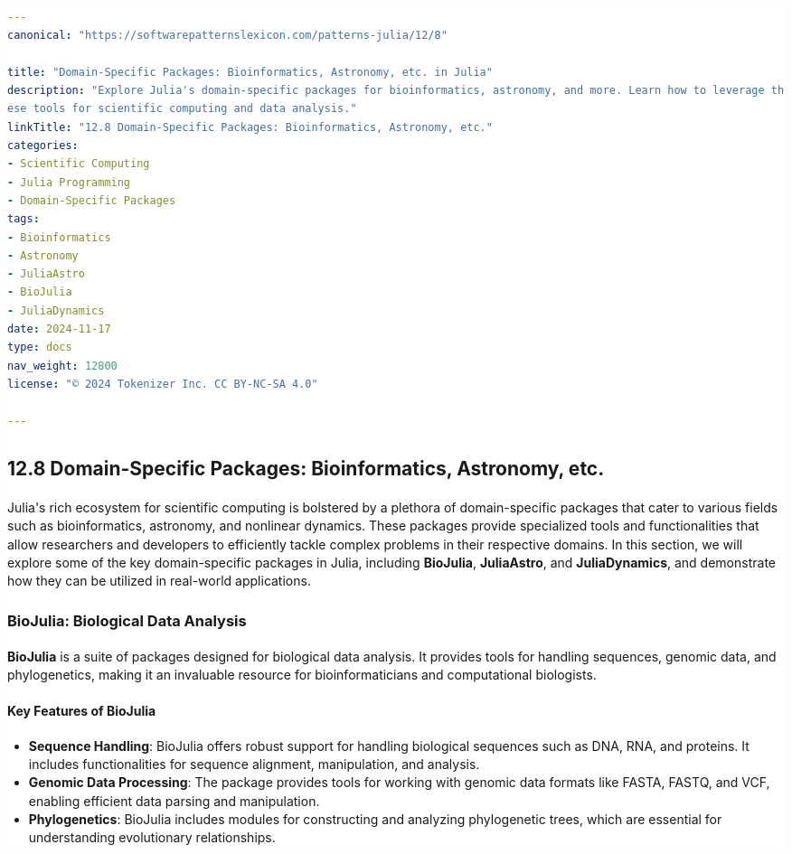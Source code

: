 ```yaml
---
canonical: "https://softwarepatternslexicon.com/patterns-julia/12/8"

title: "Domain-Specific Packages: Bioinformatics, Astronomy, etc. in Julia"
description: "Explore Julia's domain-specific packages for bioinformatics, astronomy, and more. Learn how to leverage these tools for scientific computing and data analysis."
linkTitle: "12.8 Domain-Specific Packages: Bioinformatics, Astronomy, etc."
categories:
- Scientific Computing
- Julia Programming
- Domain-Specific Packages
tags:
- Bioinformatics
- Astronomy
- JuliaAstro
- BioJulia
- JuliaDynamics
date: 2024-11-17
type: docs
nav_weight: 12800
license: "© 2024 Tokenizer Inc. CC BY-NC-SA 4.0"

---
```


## 12.8 Domain-Specific Packages: Bioinformatics, Astronomy, etc.

Julia's rich ecosystem for scientific computing is bolstered by a plethora of domain-specific packages that cater to various fields such as bioinformatics, astronomy, and nonlinear dynamics. These packages provide specialized tools and functionalities that allow researchers and developers to efficiently tackle complex problems in their respective domains. In this section, we will explore some of the key domain-specific packages in Julia, including **BioJulia**, **JuliaAstro**, and **JuliaDynamics**, and demonstrate how they can be utilized in real-world applications.

### BioJulia: Biological Data Analysis

**BioJulia** is a suite of packages designed for biological data analysis. It provides tools for handling sequences, genomic data, and phylogenetics, making it an invaluable resource for bioinformaticians and computational biologists.

#### Key Features of BioJulia

- **Sequence Handling**: BioJulia offers robust support for handling biological sequences such as DNA, RNA, and proteins. It includes functionalities for sequence alignment, manipulation, and analysis.
- **Genomic Data Processing**: The package provides tools for working with genomic data formats like FASTA, FASTQ, and VCF, enabling efficient data parsing and manipulation.
- **Phylogenetics**: BioJulia includes modules for constructing and analyzing phylogenetic trees, which are essential for understanding evolutionary relationships.
